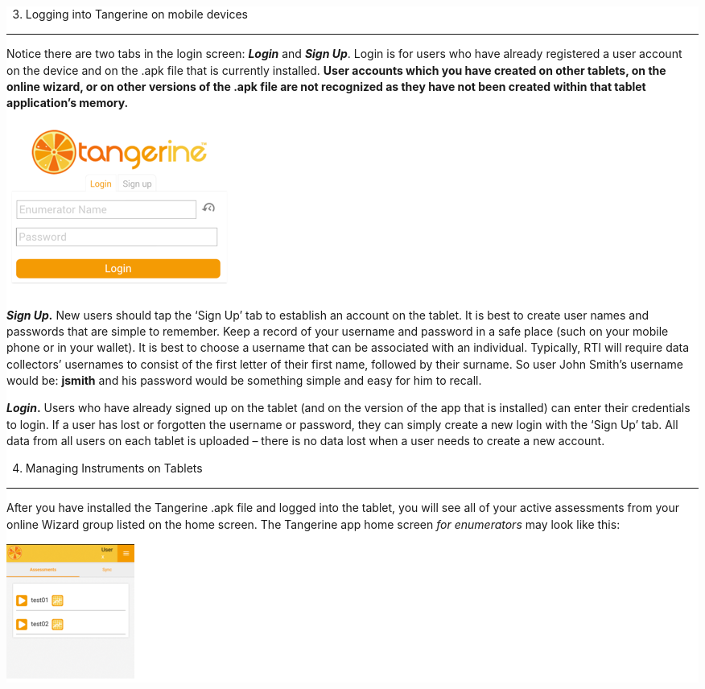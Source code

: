 3. Logging into Tangerine on mobile devices
-------------------------------------------

Notice there are two tabs in the login screen: ***Login*** and ***Sign
Up***. Login is for users who have already registered a user account on
the device and on the .apk file that is currently installed. **User
accounts which you have created on other tablets, on the online wizard,
or on other versions of the .apk file are not recognized as they have
not been created within that tablet application’s memory.**


![](.//media/image51.png)&nbsp;



***Sign Up.*** New users should tap the ‘Sign Up’ tab to establish an
account on the tablet. It is best to create user names and passwords
that are simple to remember. Keep a record of your username and password
in a safe place (such on your mobile phone or in your wallet). It is
best to choose a username that can be associated with an individual.
Typically, RTI will require data collectors’ usernames to consist of the
first letter of their first name, followed by their surname. So user
John Smith’s username would be: **jsmith** and his password would be
something simple and easy for him to recall.

***Login*.** Users who have already signed up on the tablet (and on the
version of the app that is installed) can enter their credentials to
login. If a user has lost or forgotten the username or password, they
can simply create a new login with the ‘Sign Up’ tab. All data from all
users on each tablet is uploaded – there is no data lost when a user
needs to create a new account.

4. Managing Instruments on Tablets
----------------------------------

After you have installed the Tangerine .apk file and logged into the
tablet, you will see all of your active assessments from your online
Wizard group listed on the home screen. The Tangerine app home screen
*for enumerators* may look like this:

![](.//media/image52.png)&nbsp;
